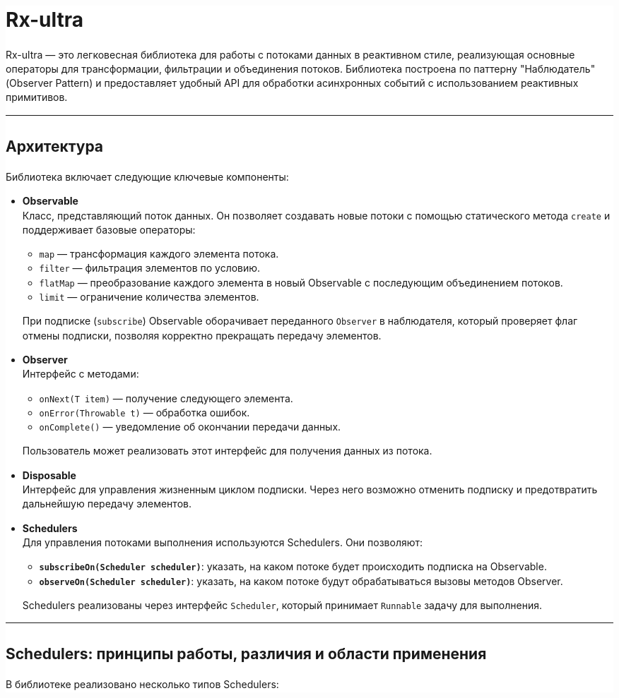 
# Rx-ultra

Rx-ultra — это легковесная библиотека для работы с потоками данных в реактивном стиле, реализующая основные операторы для трансформации, фильтрации и объединения потоков. Библиотека построена по паттерну "Наблюдатель" (Observer Pattern) и предоставляет удобный API для обработки асинхронных событий с использованием реактивных примитивов.

---

## Архитектура

Библиотека включает следующие ключевые компоненты:

- **Observable**  
  Класс, представляющий поток данных. Он позволяет создавать новые потоки с помощью статического метода `create` и поддерживает базовые операторы:
  - `map` — трансформация каждого элемента потока.
  - `filter` — фильтрация элементов по условию.
  - `flatMap` — преобразование каждого элемента в новый Observable с последующим объединением потоков.
  - `limit` — ограничение количества элементов.
  
  При подписке (`subscribe`) Observable оборачивает переданного `Observer` в наблюдателя, который проверяет флаг отмены подписки, позволяя корректно прекращать передачу элементов.

- **Observer**  
  Интерфейс с методами:
  - `onNext(T item)` — получение следующего элемента.
  - `onError(Throwable t)` — обработка ошибок.
  - `onComplete()` — уведомление об окончании передачи данных.
  
  Пользователь может реализовать этот интерфейс для получения данных из потока.

- **Disposable**  
  Интерфейс для управления жизненным циклом подписки. Через него возможно отменить подписку и предотвратить дальнейшую передачу элементов.

- **Schedulers**  
  Для управления потоками выполнения используются Schedulers. Они позволяют:
  - **`subscribeOn(Scheduler scheduler)`**: указать, на каком потоке будет происходить подписка на Observable.
  - **`observeOn(Scheduler scheduler)`**: указать, на каком потоке будут обрабатываться вызовы методов Observer.
  
  Schedulers реализованы через интерфейс `Scheduler`, который принимает `Runnable` задачу для выполнения.

---

## Schedulers: принципы работы, различия и области применения

В библиотеке реализовано несколько типов Schedulers:
